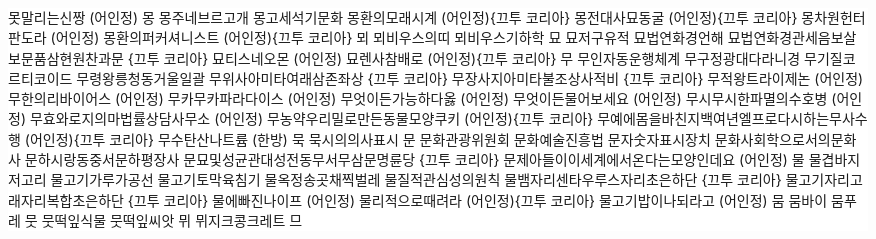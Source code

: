 못말리는신짱  (어인정)
몽 
몽주네브르고개
몽고세석기문화
몽환의모래시계  (어인정){끄투 코리아}
몽전대사묘동굴  (어인정){끄투 코리아}
몽차원헌터판도라  (어인정)
몽환의퍼커셔니스트  (어인정){끄투 코리아}
뫼 
뫼비우스의띠
뫼비우스기하학
묘 
묘저구유적
묘법연화경언해
묘법연화경관세음보살보문품삼현원찬과문  {끄투 코리아}
묘티스네오몬  (어인정)
묘렌사참배로  (어인정){끄투 코리아}
무 
무인자동운행체계
무구정광대다라니경
무기질코르티코이드
무령왕릉청동거울일괄
무위사아미타여래삼존좌상  {끄투 코리아}
무장사지아미타불조상사적비  {끄투 코리아}
무적왕트라이제논  (어인정)
무한의리바이어스  (어인정)
무카무카파라다이스  (어인정)
무엇이든가능하다옳  (어인정)
무엇이든물어보세요  (어인정)
무시무시한파멸의수호병  (어인정)
무효와로지의마법률상담사무소  (어인정)
무농약우리밀로만든동물모양쿠키 (어인정){끄투 코리아}
무예에몸을바친지백여년엘프로다시하는무사수행 (어인정){끄투 코리아}
무수탄산나트륨  (한방)
묵 
묵시의의사표시
문 
문화관광위원회
문화예술진흥법
문자숫자표시장치
문화사회학으로서의문화사
문하시랑동중서문하평장사
문묘및성균관대성전동무서무삼문명륜당  {끄투 코리아}
문제아들이이세계에서온다는모양인데요  (어인정)
물 
물겹바지저고리
물고기가루가공선
물고기토막육침기
물옥정송곳채찍벌레
물질적관심성의원칙
물뱀자리센타우루스자리초은하단 {끄투 코리아}
물고기자리고래자리복합초은하단 {끄투 코리아}
물에빠진나이프  (어인정)
물리적으로때려라  (어인정){끄투 코리아}
물고기밥이나되라고  (어인정)
뭄 
뭄바이
뭄푸레
뭇 
뭇떡잎식물
뭇떡잎씨앗
뮈 
뮈지크콩크레트
므 